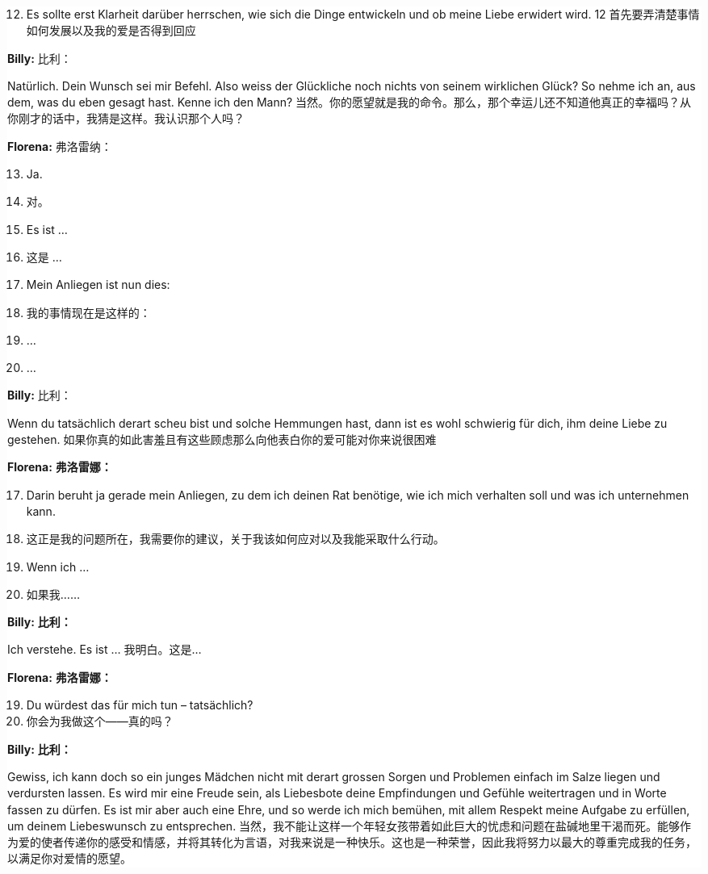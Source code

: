 12. Es sollte erst Klarheit darüber herrschen, wie sich die Dinge entwickeln und ob meine Liebe erwidert wird.
12 首先要弄清楚事情如何发展以及我的爱是否得到回应

**Billy:**
比利：

Natürlich. Dein Wunsch sei mir Befehl. Also weiss der Glückliche noch nichts von seinem wirklichen Glück? So nehme ich an, aus dem, was du eben gesagt hast. Kenne ich den Mann?
当然。你的愿望就是我的命令。那么，那个幸运儿还不知道他真正的幸福吗？从你刚才的话中，我猜是这样。我认识那个人吗？

**Florena:**
弗洛雷纳：

13. Ja.
13. 对。

14. Es ist …
14. 这是 …

15. Mein Anliegen ist nun dies:
15. 我的事情现在是这样的：

16. …
16. …

**Billy:**
比利：

Wenn du tatsächlich derart scheu bist und solche Hemmungen hast, dann ist es wohl schwierig für dich, ihm deine Liebe zu gestehen.
如果你真的如此害羞且有这些顾虑那么向他表白你的爱可能对你来说很困难

**Florena:**
**弗洛雷娜：**

17. Darin beruht ja gerade mein Anliegen, zu dem ich deinen Rat benötige, wie ich mich verhalten soll und was ich unternehmen kann.
17. 这正是我的问题所在，我需要你的建议，关于我该如何应对以及我能采取什么行动。

18. Wenn ich …
18. 如果我……

**Billy:**
**比利：**

Ich verstehe. Es ist …
我明白。这是…

**Florena:**
**弗洛雷娜：**

19. Du würdest das für mich tun – tatsächlich?
19. 你会为我做这个——真的吗？

**Billy:**
**比利：**

Gewiss, ich kann doch so ein junges Mädchen nicht mit derart grossen Sorgen und Problemen einfach im Salze liegen und verdursten lassen. Es wird mir eine Freude sein, als Liebesbote deine Empfindungen und Gefühle weitertragen und in Worte fassen zu dürfen. Es ist mir aber auch eine Ehre, und so werde ich mich bemühen, mit allem Respekt meine Aufgabe zu erfüllen, um deinem Liebeswunsch zu entsprechen.
当然，我不能让这样一个年轻女孩带着如此巨大的忧虑和问题在盐碱地里干渴而死。能够作为爱的使者传递你的感受和情感，并将其转化为言语，对我来说是一种快乐。这也是一种荣誉，因此我将努力以最大的尊重完成我的任务，以满足你对爱情的愿望。

